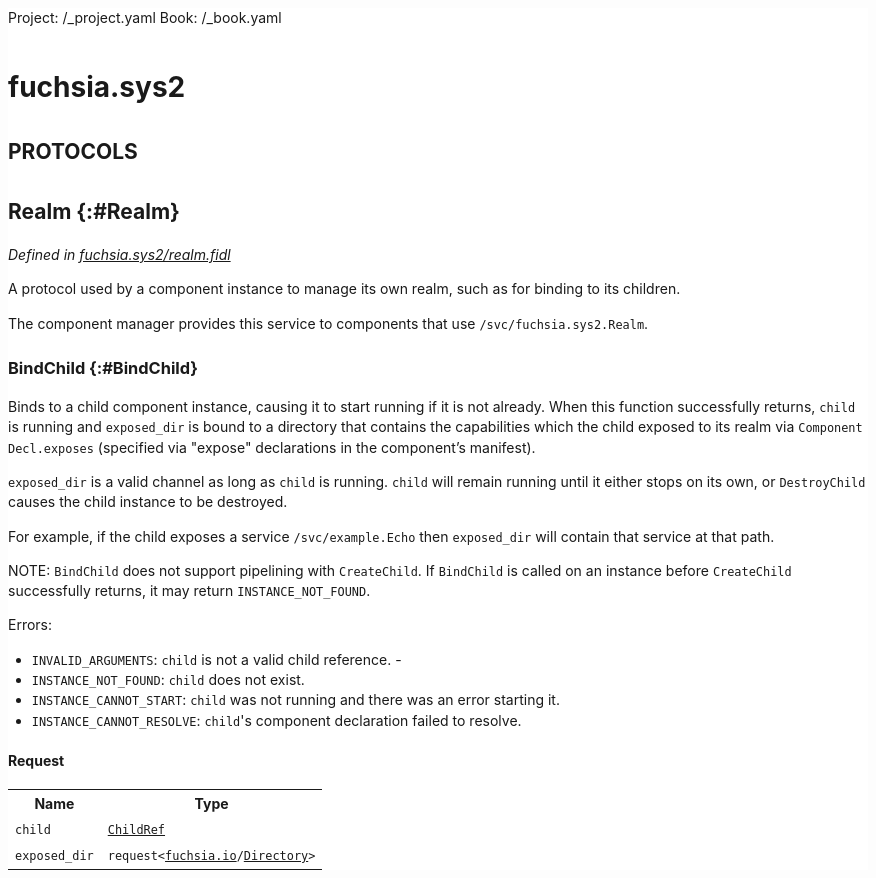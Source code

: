 Project: /_project.yaml
Book: /_book.yaml

# fuchsia.sys2


## **PROTOCOLS**

## Realm {:#Realm}
*Defined in [fuchsia.sys2/realm.fidl](https://fuchsia.googlesource.com/fuchsia/+/master/sdk/fidl/fuchsia.sys2/realm.fidl#15)*

 A protocol used by a component instance to manage its own realm, such as for
 binding to its children.

 The component manager provides this service to components that use
 `/svc/fuchsia.sys2.Realm`.

### BindChild {:#BindChild}

 Binds to a child component instance, causing it to start running if it
 is not already. When this function successfully returns, `child` is
 running and `exposed_dir` is bound to a directory that contains the
 capabilities which the child exposed to its realm via
 `ComponentDecl.exposes` (specified via "expose" declarations in the
 component’s manifest).

 `exposed_dir` is a valid channel as long as `child` is running. `child`
 will remain running until it either stops on its own, or `DestroyChild`
 causes the child instance to be destroyed.

 For example, if the child exposes a service `/svc/example.Echo` then
 `exposed_dir` will contain that service at that path.

 NOTE: `BindChild` does not support pipelining with `CreateChild`. If
 `BindChild` is called on an instance before `CreateChild` successfully
 returns, it may return `INSTANCE_NOT_FOUND`.

 Errors:
 - `INVALID_ARGUMENTS`: `child` is not a valid child reference.  -
 - `INSTANCE_NOT_FOUND`: `child` does not exist.
 - `INSTANCE_CANNOT_START`: `child` was not running and there was an error
   starting it.
 - `INSTANCE_CANNOT_RESOLVE`: `child`'s component declaration failed to resolve.

#### Request
<table>
    <tr><th>Name</th><th>Type</th></tr>
    <tr>
            <td><code>child</code></td>
            <td>
                <code><a class='link' href='#ChildRef'>ChildRef</a></code>
            </td>
        </tr><tr>
            <td><code>exposed_dir</code></td>
            <td>
                <code>request&lt;<a class='link' href='../fuchsia.io/index.html'>fuchsia.io</a>/<a class='link' href='../fuchsia.io/index.html#Directory'>Directory</a>&gt;</code>
            </td>
        </tr></table>
